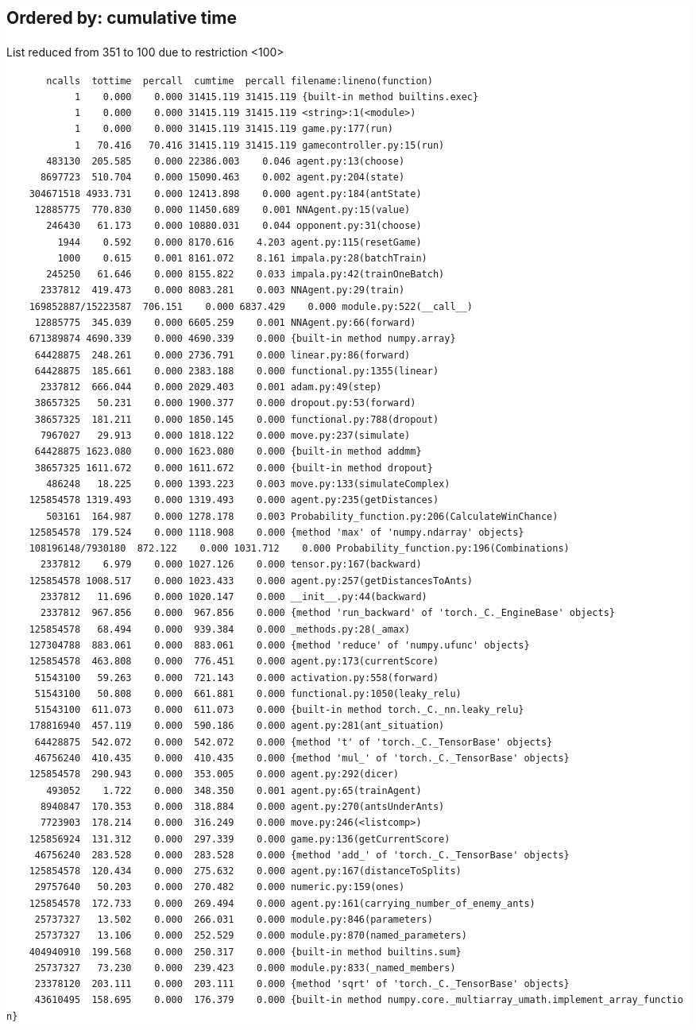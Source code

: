 ##    Ordered by: cumulative time
   List reduced from 351 to 100 due to restriction <100>

           ncalls  tottime  percall  cumtime  percall filename:lineno(function)
                1    0.000    0.000 31415.119 31415.119 {built-in method builtins.exec}
                1    0.000    0.000 31415.119 31415.119 <string>:1(<module>)
                1    0.000    0.000 31415.119 31415.119 game.py:177(run)
                1   70.416   70.416 31415.119 31415.119 gamecontroller.py:15(run)
           483130  205.585    0.000 22386.003    0.046 agent.py:13(choose)
          8697723  510.704    0.000 15090.463    0.002 agent.py:204(state)
        304671518 4933.731    0.000 12413.898    0.000 agent.py:184(antState)
         12885775  770.830    0.000 11450.689    0.001 NNAgent.py:15(value)
           246430   61.173    0.000 10880.031    0.044 opponent.py:31(choose)
             1944    0.592    0.000 8170.616    4.203 agent.py:115(resetGame)
             1000    0.615    0.001 8161.072    8.161 impala.py:28(batchTrain)
           245250   61.646    0.000 8155.822    0.033 impala.py:42(trainOneBatch)
          2337812  419.473    0.000 8083.281    0.003 NNAgent.py:29(train)
        169852887/15223587  706.151    0.000 6837.429    0.000 module.py:522(__call__)
         12885775  345.039    0.000 6605.259    0.001 NNAgent.py:66(forward)
        671389874 4690.339    0.000 4690.339    0.000 {built-in method numpy.array}
         64428875  248.261    0.000 2736.791    0.000 linear.py:86(forward)
         64428875  185.661    0.000 2383.188    0.000 functional.py:1355(linear)
          2337812  666.044    0.000 2029.403    0.001 adam.py:49(step)
         38657325   50.231    0.000 1900.377    0.000 dropout.py:53(forward)
         38657325  181.211    0.000 1850.145    0.000 functional.py:788(dropout)
          7967027   29.913    0.000 1818.122    0.000 move.py:237(simulate)
         64428875 1623.080    0.000 1623.080    0.000 {built-in method addmm}
         38657325 1611.672    0.000 1611.672    0.000 {built-in method dropout}
           486248   18.225    0.000 1393.223    0.003 move.py:133(simulateComplex)
        125854578 1319.493    0.000 1319.493    0.000 agent.py:235(getDistances)
           503161  164.987    0.000 1278.178    0.003 Probability_function.py:206(CalculateWinChance)
        125854578  179.524    0.000 1118.908    0.000 {method 'max' of 'numpy.ndarray' objects}
        108196148/7930180  872.122    0.000 1031.712    0.000 Probability_function.py:196(Combinations)
          2337812    6.979    0.000 1027.126    0.000 tensor.py:167(backward)
        125854578 1008.517    0.000 1023.433    0.000 agent.py:257(getDistancesToAnts)
          2337812   11.696    0.000 1020.147    0.000 __init__.py:44(backward)
          2337812  967.856    0.000  967.856    0.000 {method 'run_backward' of 'torch._C._EngineBase' objects}
        125854578   68.494    0.000  939.384    0.000 _methods.py:28(_amax)
        127304788  883.061    0.000  883.061    0.000 {method 'reduce' of 'numpy.ufunc' objects}
        125854578  463.808    0.000  776.451    0.000 agent.py:173(currentScore)
         51543100   59.263    0.000  721.143    0.000 activation.py:558(forward)
         51543100   50.808    0.000  661.881    0.000 functional.py:1050(leaky_relu)
         51543100  611.073    0.000  611.073    0.000 {built-in method torch._C._nn.leaky_relu}
        178816940  457.119    0.000  590.186    0.000 agent.py:281(ant_situation)
         64428875  542.072    0.000  542.072    0.000 {method 't' of 'torch._C._TensorBase' objects}
         46756240  410.435    0.000  410.435    0.000 {method 'mul_' of 'torch._C._TensorBase' objects}
        125854578  290.943    0.000  353.005    0.000 agent.py:292(dicer)
           493052    1.722    0.000  348.350    0.001 agent.py:65(trainAgent)
          8940847  170.353    0.000  318.884    0.000 agent.py:270(antsUnderAnts)
          7723903  178.214    0.000  316.249    0.000 move.py:246(<listcomp>)
        125856924  131.312    0.000  297.339    0.000 game.py:136(getCurrentScore)
         46756240  283.528    0.000  283.528    0.000 {method 'add_' of 'torch._C._TensorBase' objects}
        125854578  120.434    0.000  275.632    0.000 agent.py:167(distanceToSplits)
         29757640   50.203    0.000  270.482    0.000 numeric.py:159(ones)
        125854578  172.733    0.000  269.494    0.000 agent.py:161(carrying_number_of_enemy_ants)
         25737327   13.502    0.000  266.031    0.000 module.py:846(parameters)
         25737327   13.106    0.000  252.529    0.000 module.py:870(named_parameters)
        404940910  199.568    0.000  250.317    0.000 {built-in method builtins.sum}
         25737327   73.230    0.000  239.423    0.000 module.py:833(_named_members)
         23378120  203.111    0.000  203.111    0.000 {method 'sqrt' of 'torch._C._TensorBase' objects}
         43610495  158.695    0.000  176.379    0.000 {built-in method numpy.core._multiarray_umath.implement_array_function}